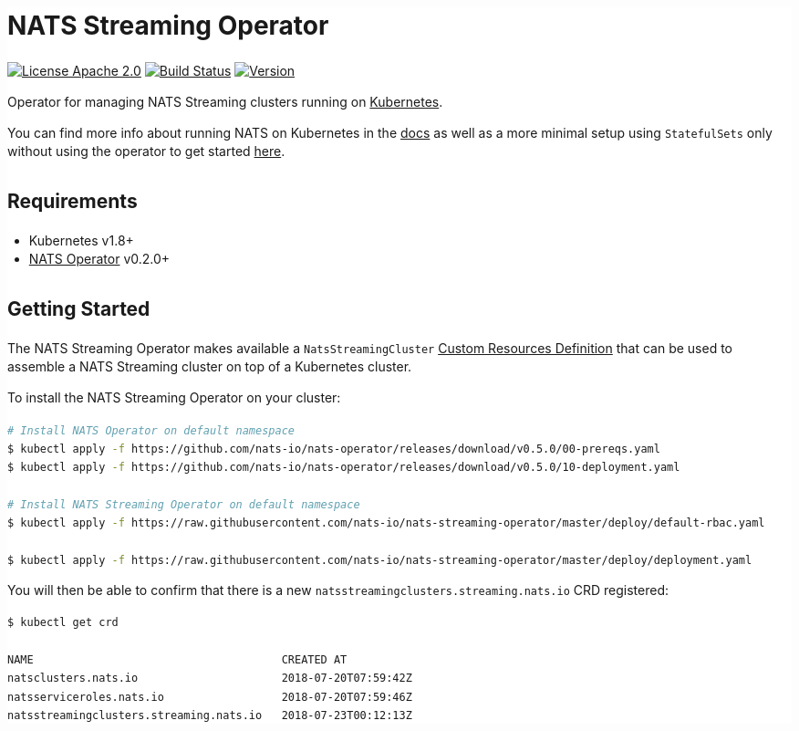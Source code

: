 # NATS Streaming Operator

[![License Apache 2.0](https://img.shields.io/badge/License-Apache2-blue.svg)](https://www.apache.org/licenses/LICENSE-2.0)
[![Build Status](https://travis-ci.org/nats-io/nats-streaming-operator.svg?branch=master)](https://travis-ci.org/nats-io/nats-streaming-operator)
[![Version](https://d25lcipzij17d.cloudfront.net/badge.svg?id=go&type=5&v=0.3.0)](https://github.com/nats-io/nats-streaming-operator/releases/tag/v0.3.0)

Operator for managing NATS Streaming clusters running on [Kubernetes](http://kubernetes.io).

You can find more info about running NATS on Kubernetes in the [docs](https://docs.nats.io/nats-on-kubernetes/nats-kubernetes) as well as a more minimal setup using `StatefulSets` only without using the operator to get started [here](https://docs.nats.io/nats-on-kubernetes/minimal-setup).

## Requirements

- Kubernetes v1.8+
- [NATS Operator](https://github.com/nats-io/nats-operator) v0.2.0+

## Getting Started

The NATS Streaming Operator makes available a `NatsStreamingCluster` [Custom Resources Definition](https://kubernetes.io/docs/tasks/access-kubernetes-api/extend-api-custom-resource-definitions/) 
that can be used to assemble a NATS Streaming cluster on top of a Kubernetes cluster.

To install the NATS Streaming Operator on your cluster:

```sh
# Install NATS Operator on default namespace
$ kubectl apply -f https://github.com/nats-io/nats-operator/releases/download/v0.5.0/00-prereqs.yaml
$ kubectl apply -f https://github.com/nats-io/nats-operator/releases/download/v0.5.0/10-deployment.yaml

# Install NATS Streaming Operator on default namespace
$ kubectl apply -f https://raw.githubusercontent.com/nats-io/nats-streaming-operator/master/deploy/default-rbac.yaml

$ kubectl apply -f https://raw.githubusercontent.com/nats-io/nats-streaming-operator/master/deploy/deployment.yaml
```

You will then be able to confirm that there is a new `natsstreamingclusters.streaming.nats.io` CRD registered:

```
$ kubectl get crd

NAME                                      CREATED AT
natsclusters.nats.io                      2018-07-20T07:59:42Z
natsserviceroles.nats.io                  2018-07-20T07:59:46Z
natsstreamingclusters.streaming.nats.io   2018-07-23T00:12:13Z

```
